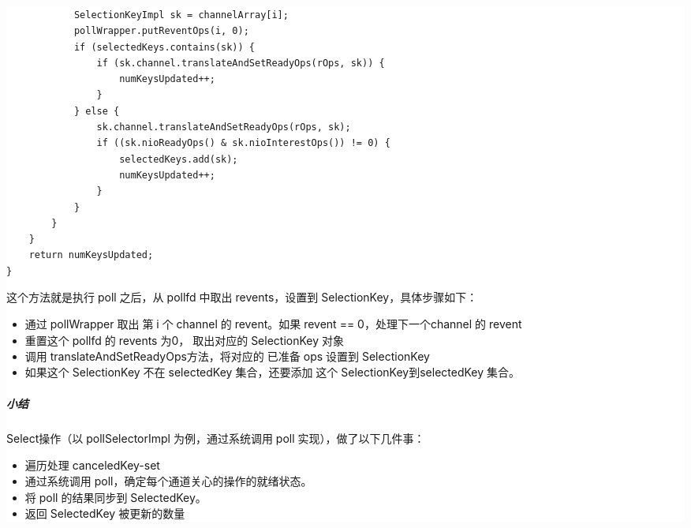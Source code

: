 ```
            SelectionKeyImpl sk = channelArray[i];
            pollWrapper.putReventOps(i, 0);
            if (selectedKeys.contains(sk)) {
                if (sk.channel.translateAndSetReadyOps(rOps, sk)) {
                    numKeysUpdated++;
                }
            } else {
                sk.channel.translateAndSetReadyOps(rOps, sk);
                if ((sk.nioReadyOps() & sk.nioInterestOps()) != 0) {
                    selectedKeys.add(sk);
                    numKeysUpdated++;
                }
            }
        }
    }
    return numKeysUpdated;
}
```
这个方法就是执行 poll 之后，从 pollfd 中取出 revents，设置到 SelectionKey，具体步骤如下：
* 通过 pollWrapper 取出 第 i 个 channel 的 revent。如果 revent == 0，处理下一个channel 的 revent
* 重置这个 pollfd 的 revents 为0， 取出对应的 SelectionKey 对象
* 调用 translateAndSetReadyOps方法，将对应的 已准备 ops 设置到 SelectionKey
* 如果这个 SelectionKey 不在 selectedKey 集合，还要添加 这个 SelectionKey到selectedKey 集合。


##### 小结
Select操作（以 pollSelectorImpl 为例，通过系统调用 poll 实现），做了以下几件事：
* 遍历处理 canceledKey-set
* 通过系统调用 poll，确定每个通道关心的操作的就绪状态。
* 将 poll 的结果同步到 SelectedKey。
* 返回 SelectedKey 被更新的数量